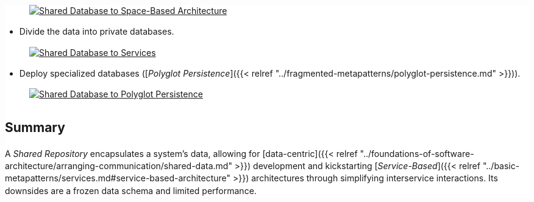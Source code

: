 
<figure>
<a href="/diagrams/Evolutions/2/Shared%20Database%20to%20Space-Based%20Architecture.png">
<picture>
<source srcset="/diagrams/Evolutions/2/Shared%20Database%20to%20Space-Based%20Architecture.svg" media="(prefers-color-scheme: light), (prefers-color-scheme: no-preference)"/>
<source srcset="/diagrams/Evolutions/2/Shared%20Database%20to%20Space-Based%20Architecture.dark.svg" media="(prefers-color-scheme: dark)"/>
<img src="/diagrams/Evolutions/2/Shared%20Database%20to%20Space-Based%20Architecture.png" alt="Shared Database to Space-Based Architecture" loading="lazy" width="1323" height="385" style="width:100%"/>
</picture>
</a>
</figure>

- Divide the data into private databases\.


<figure>
<a href="/diagrams/Evolutions/2/Shared%20Database%20to%20Services.png">
<picture>
<source srcset="/diagrams/Evolutions/2/Shared%20Database%20to%20Services.svg" media="(prefers-color-scheme: light), (prefers-color-scheme: no-preference)"/>
<source srcset="/diagrams/Evolutions/2/Shared%20Database%20to%20Services.dark.svg" media="(prefers-color-scheme: dark)"/>
<img src="/diagrams/Evolutions/2/Shared%20Database%20to%20Services.png" alt="Shared Database to Services" loading="lazy" width="1323" height="289" style="width:100%"/>
</picture>
</a>
</figure>

- Deploy specialized databases \([*Polyglot Persistence*]({{< relref "../fragmented-metapatterns/polyglot-persistence.md" >}})\)\.


<figure>
<a href="/diagrams/Evolutions/2/Shared%20Database%20to%20Polyglot%20Persistence.png">
<picture>
<source srcset="/diagrams/Evolutions/2/Shared%20Database%20to%20Polyglot%20Persistence.svg" media="(prefers-color-scheme: light), (prefers-color-scheme: no-preference)"/>
<source srcset="/diagrams/Evolutions/2/Shared%20Database%20to%20Polyglot%20Persistence.dark.svg" media="(prefers-color-scheme: dark)"/>
<img src="/diagrams/Evolutions/2/Shared%20Database%20to%20Polyglot%20Persistence.png" alt="Shared Database to Polyglot Persistence" loading="lazy" width="1343" height="289" style="width:100%"/>
</picture>
</a>
</figure>

## Summary

A *Shared Repository* encapsulates a system’s data, allowing for [data\-centric]({{< relref "../foundations-of-software-architecture/arranging-communication/shared-data.md" >}}) development and kickstarting [*Service\-Based*]({{< relref "../basic-metapatterns/services.md#service-based-architecture" >}}) architectures through simplifying interservice interactions\. Its downsides are a frozen data schema and limited performance\.
